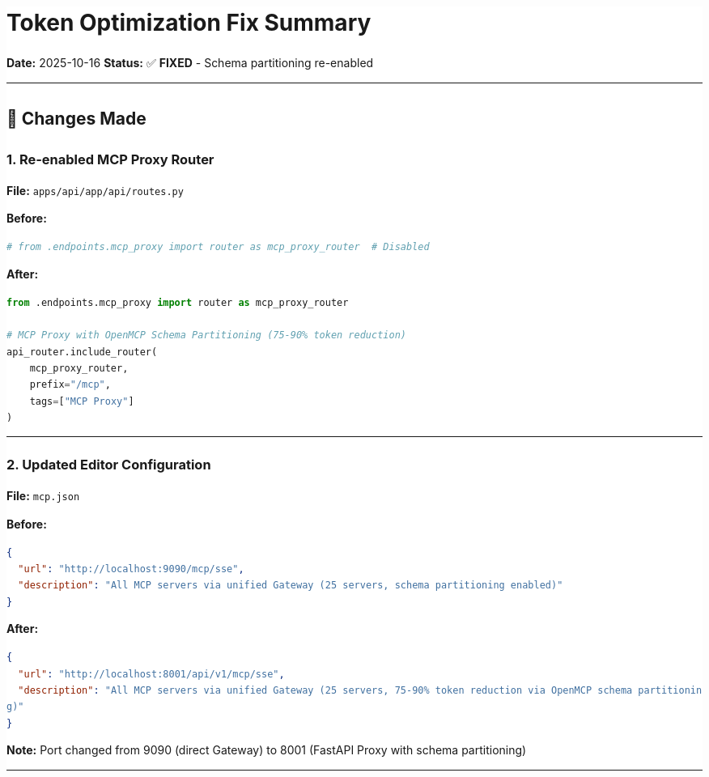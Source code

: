 # Token Optimization Fix Summary

**Date:** 2025-10-16
**Status:** ✅ **FIXED** - Schema partitioning re-enabled

---

## 🔧 Changes Made

### 1. Re-enabled MCP Proxy Router
**File:** `apps/api/app/api/routes.py`

**Before:**
```python
# from .endpoints.mcp_proxy import router as mcp_proxy_router  # Disabled
```

**After:**
```python
from .endpoints.mcp_proxy import router as mcp_proxy_router

# MCP Proxy with OpenMCP Schema Partitioning (75-90% token reduction)
api_router.include_router(
    mcp_proxy_router,
    prefix="/mcp",
    tags=["MCP Proxy"]
)
```

---

### 2. Updated Editor Configuration
**File:** `mcp.json`

**Before:**
```json
{
  "url": "http://localhost:9090/mcp/sse",
  "description": "All MCP servers via unified Gateway (25 servers, schema partitioning enabled)"
}
```

**After:**
```json
{
  "url": "http://localhost:8001/api/v1/mcp/sse",
  "description": "All MCP servers via unified Gateway (25 servers, 75-90% token reduction via OpenMCP schema partitioning)"
}
```

**Note:** Port changed from 9090 (direct Gateway) to 8001 (FastAPI Proxy with schema partitioning)

---
